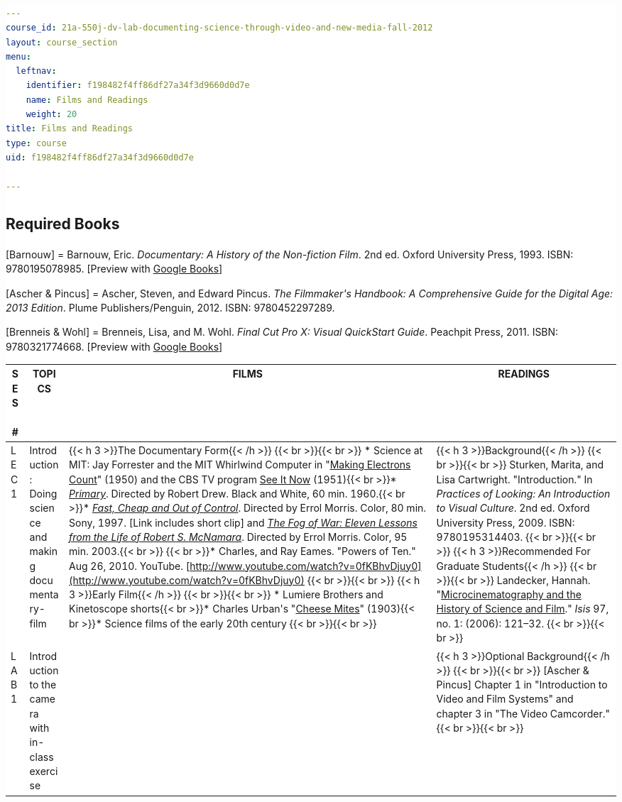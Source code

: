 ```yaml
---
course_id: 21a-550j-dv-lab-documenting-science-through-video-and-new-media-fall-2012
layout: course_section
menu:
  leftnav:
    identifier: f198482f4ff86df27a34f3d9660d0d7e
    name: Films and Readings
    weight: 20
title: Films and Readings
type: course
uid: f198482f4ff86df27a34f3d9660d0d7e

---
```


Required Books
--------------

\[Barnouw\] = Barnouw, Eric. _Documentary: A History of the Non-fiction Film_. 2nd ed. Oxford University Press, 1993. ISBN: 9780195078985. \[Preview with [Google Books](http://books.google.com/books?id=qtZ91DNvgBMC&printsec=frontcover&source=gbs_atb#v=onepage&q&f=false)\]

\[Ascher & Pincus\] = Ascher, Steven, and Edward Pincus. _The Filmmaker's Handbook: A Comprehensive Guide for the Digital Age: 2013 Edition_. Plume Publishers/Penguin, 2012. ISBN: 9780452297289.

\[Brenneis & Wohl\] = Brenneis, Lisa, and M. Wohl. _Final Cut Pro X: Visual QuickStart Guide_. Peachpit Press, 2011. ISBN: 9780321774668. \[Preview with [Google Books](http://books.google.com/books?id=Z08CuTkhUmgC&printsec=frontcover)\]

| SES # | TOPICS | FILMS | READINGS |
| --- | --- | --- | --- |
| LEC 1 | Introduction: Doing science and making documentary-film | {{< h 3 >}}The Documentary Form{{< /h >}} {{< br >}}{{< br >}} *   Science at MIT: Jay Forrester and the MIT Whirlwind Computer in "[Making Electrons Count](http://video.mit.edu/watch/making-electrons-count-c1950-6671/)" (1950) and the CBS TV program [See It Now](http://video.mit.edu/watch/see-it-now-jay-forrester-and-whirlwind-7093/) (1951){{< br >}}*   [_Primary_](http://www.imdb.com/title/tt0054205/). Directed by Robert Drew. Black and White, 60 min. 1960.{{< br >}}*   [_Fast, Cheap and Out of Control_](http://www.errolmorris.com/film/fcooc.html). Directed by Errol Morris. Color, 80 min. Sony, 1997. \[Link includes short clip\] and [_The Fog of War: Eleven Lessons from the Life of Robert S. McNamara_](http://www.imdb.com/title/tt0317910/). Directed by Errol Morris. Color, 95 min. 2003.{{< br >}}    {{< br >}}*   Charles, and Ray Eames. "Powers of Ten." Aug 26, 2010. YouTube. [http://www.youtube.com/watch?v=0fKBhvDjuy0](http://www.youtube.com/watch?v=0fKBhvDjuy0) {{< br >}}{{< br >}} {{< h 3 >}}Early Film{{< /h >}} {{< br >}}{{< br >}} *   Lumiere Brothers and Kinetoscope shorts{{< br >}}*   Charles Urban's "[Cheese Mites](http://news.bbc.co.uk/2/hi/science/nature/7424063.stm)" (1903){{< br >}}*   Science films of the early 20th century {{< br >}}{{< br >}}  | {{< h 3 >}}Background{{< /h >}} {{< br >}}{{< br >}} Sturken, Marita, and Lisa Cartwright. "Introduction." In _Practices of Looking: An Introduction to Visual Culture_. 2nd ed. Oxford University Press, 2009. ISBN: 9780195314403. {{< br >}}{{< br >}} {{< h 3 >}}Recommended For Graduate Students{{< /h >}} {{< br >}}{{< br >}} Landecker, Hannah. "[Microcinematography and the History of Science and Film](http://dx.doi.org/10.1086/501105)." _Isis_ 97, no. 1: (2006): 121–32. {{< br >}}{{< br >}}  |
| LAB 1 | Introduction to the camera with in-class exercise | &nbsp; | {{< h 3 >}}Optional Background{{< /h >}} {{< br >}}{{< br >}} \[Ascher & Pincus\] Chapter 1 in "Introduction to Video and Film Systems" and chapter 3 in "The Video Camcorder." {{< br >}}{{< br >}}  |